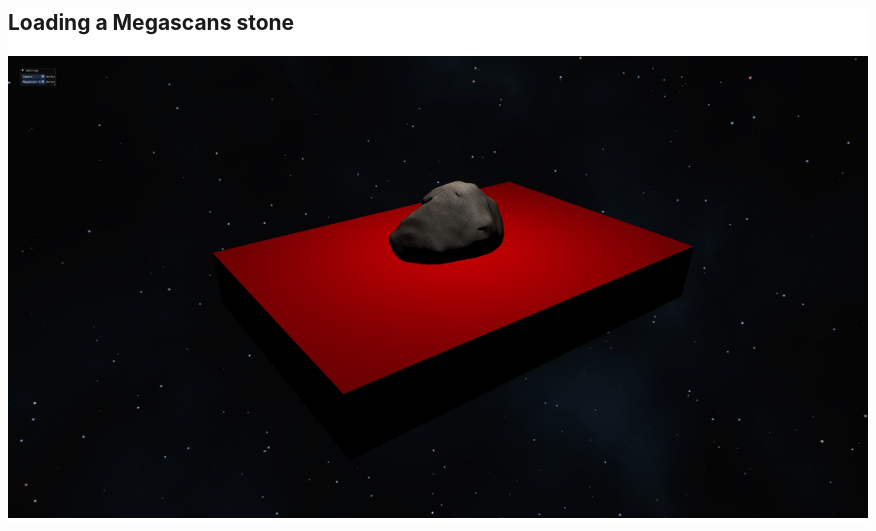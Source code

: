 ## Loading a Megascans stone
<div style='float: center'>
  <img style='width: 1024px' src="/images/MegaScan.jpg"></img>
</div>